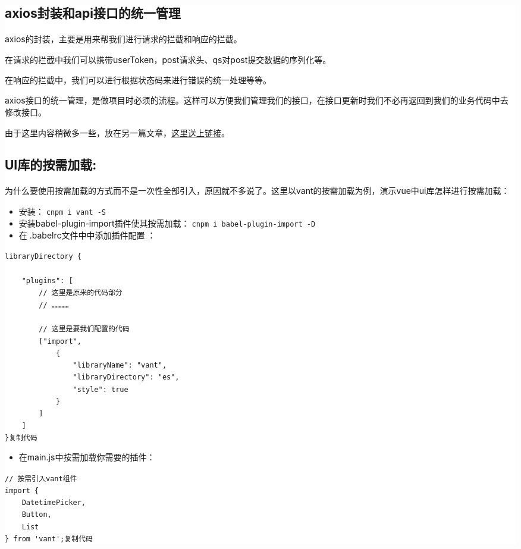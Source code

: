 ## axios封装和api接口的统一管理

axios的封装，主要是用来帮我们进行请求的拦截和响应的拦截。

在请求的拦截中我们可以携带userToken，post请求头、qs对post提交数据的序列化等。

在响应的拦截中，我们可以进行根据状态码来进行错误的统一处理等等。

axios接口的统一管理，是做项目时必须的流程。这样可以方便我们管理我们的接口，在接口更新时我们不必再返回到我们的业务代码中去修改接口。

由于这里内容稍微多一些，放在另一篇文章，[这里送上链接](https://juejin.im/post/5b55c118f265da0f6f1aa354)。



## UI库的按需加载:

为什么要使用按需加载的方式而不是一次性全部引入，原因就不多说了。这里以vant的按需加载为例，演示vue中ui库怎样进行按需加载：

- 安装： `cnpm i vant -S`
- 安装babel-plugin-import插件使其按需加载： `cnpm i babel-plugin-import -D`
- 在 .babelrc文件中中添加插件配置 ：









```
libraryDirectory { 
    
    "plugins": [ 
        // 这里是原来的代码部分
        // …………

        // 这里是要我们配置的代码
        ["import", 
            { 
                "libraryName": "vant", 
                "libraryDirectory": "es", 
                "style": true 
            }
        ] 
    ] 
}复制代码
```

- 在main.js中按需加载你需要的插件：









```
// 按需引入vant组件
import {   
    DatetimePicker,   
    Button,   
    List 
} from 'vant';复制代码
```
